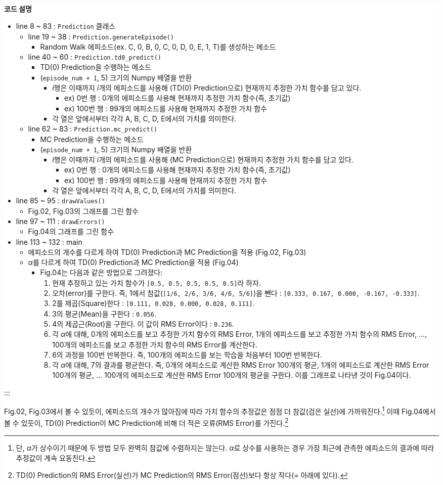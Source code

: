 **코드 설명**

- line 8 ~ 83 : `Prediction` 클래스
  - line 19 ~ 38 : `Prediction.generateEpisode()`
    - Random Walk 에피소드(ex. C, 0, B, 0, C, 0, D, 0, E, 1, T)를 생성하는 메소드
  - line 40 ~ 60 : `Prediction.td0_predict()`
    - TD(0) Prediction을 수행하는 메소드
    - (`episode_num + 1`, 5) 크기의 Numpy 배열을 반환
      - $i$행은 이때까지 $i$개의 에피소드를 사용해 (TD(0) Prediction으로) 현재까지 추정한 가치 함수를 담고 있다.
        - ex) 0번 행 : 0개의 에피소드를 사용해 현재까지 추정한 가치 함수(즉, 초기값)
        - ex) 100번 행 : 99개의 에피소드를 사용해 현재까지 추정한 가치 함수
      - 각 열은 앞에서부터 각각 A, B, C, D, E에서의 가치를 의미한다.
  - line 62 ~ 83 : `Prediction.mc_predict()`
    - MC Prediction을 수행하는 메소드
    - (`episode_num + 1`, 5) 크기의 Numpy 배열을 반환
      - $i$행은 이때까지 $i$개의 에피소드를 사용해 (MC Prediction으로) 현재까지 추정한 가치 함수를 담고 있다.
        - ex) 0번 행 : 0개의 에피소드를 사용해 현재까지 추정한 가치 함수(즉, 초기값)
        - ex) 100번 행 : 99개의 에피소드를 사용해 현재까지 추정한 가치 함수
      - 각 열은 앞에서부터 각각 A, B, C, D, E에서의 가치를 의미한다.
- line 85 ~ 95 : `drawValues()`
  - Fig.02, Fig.03의 그래프를 그린 함수
- line 97 ~ 111 : `drawErrors()`
  - Fig.04의 그래프를 그린 함수
- line 113 ~ 132 : main
  - 에피소드의 개수를 다르게 하여 TD(0) Prediction과 MC Prediction을 적용 (Fig.02, Fig.03)
  - $\alpha$를 다르게 하여 TD(0) Prediction과 MC Prediction을 적용 (Fig.04)
    - Fig.04는 다음과 같은 방법으로 그려졌다:
      1. 현재 추정하고 있는 가치 함수가 `[0.5, 0.5, 0.5, 0.5, 0.5]`라 하자.
      2. 오차(error)를 구한다. 즉, 1에서 참값(`[1/6, 2/6, 3/6, 4/6, 5/6]`)을 뺀다 : `[0.333, 0.167, 0.000, -0.167, -0.333]`.
      3. 2를 제곱(Square)한다 : `[0.111, 0.028, 0.000, 0.028, 0.111]`.
      4. 3의 평균(Mean)을 구한다 : `0.056`.
      5. 4의 제곱근(Root)을 구한다. 이 값이 RMS Error이다 : `0.236`.
      6. 각 $\alpha$에 대해, 0개의 에피소드를 보고 추정한 가치 함수의 RMS Error, 1개의 에피소드를 보고 추정한 가치 함수의 RMS Error, ..., 100개의 에피소드를 보고 추정한 가치 함수의 RMS Error를 계산한다.
      7. 6의 과정을 100번 반복한다. 즉, 100개의 에피소드를 보는 학습을 처음부터 100번 반복한다.
      8. 각 $\alpha$에 대해, 7의 결과를 평균한다. 즉, 0개의 에피소드로 계산한 RMS Error 100개의 평균, 1개의 에피소드로 계산한 RMS Error 100개의 평균, ... 100개의 에피소드로 계산한 RMS Error 100개의 평균을 구한다. 이를 그래프로 나타낸 것이 Fig.04이다.

:::

<v-image src="07-random-walk-td-prediction.png" title="Fig.02 Random Walk - TD(0) Prediction" description="TD(0) Prediction을 이용해 가치 함수를 추정한 결과. 검은 선은 참값(true values)을 나타낸다." />

<v-image src="07-random-walk-mc-prediction.png" title="Fig.03 Random Walk - MC Prediction" description="MC Prediction을 이용해 가치 함수를 추정한 결과. 검은 선은 참값(true values)을 나타낸다." />

<v-image src="07-random-walk-rms-errors.png" title="Fig.04 Random Walk - RMS Errors" description="각 $\alpha$에 대해, TD(0) Prediction과 MC Prediction로 추정한 가치 함수에 대해 RMS Error를 계산한 결과. x축은 사용한 에피소드의 개수를, y축은 RMS Error를 의미한다. 실선은 TD(0) Prediction, 점선은 MC Prediction을 의미한다. 같은 색은 같은 $\alpha$를 의미한다." />

Fig.02, Fig.03에서 볼 수 있듯이, 에피소드의 개수가 많아짐에 따라 가치 함수의 추정값은 점점 더 참값(검은 실선)에 가까워진다.[^6] 이때 Fig.04에서 볼 수 있듯이, TD(0) Prediction이 MC Prediction에 비해 더 적은 오류(RMS Error)를 가진다.[^7]


[^1]: 이를 Constant-$\alpha$ MC Method라 한다.
[^2]: 이를 bootstrapping이라 한다.
[^3]: 정확히는, TD(0) Method에서는
[^4]: 예를 들어 MC Method에서는 한 에피소드가 끝나야 $V$를 업데이트하므로, 한 에피소드 동안 $V$가 바뀌지 않는다.
[^5]: 행동(action)이 없는 MDP 문제를 MRP(Markov Reward Process)라 한다. Prediction 문제에서는 행동을 결정할 필요가 없으므로, 논의를 단순하게 하기 위해 MRP 문제를 많이 사용한다.
[^6]: 단, $\alpha$가 상수이기 때문에 두 방법 모두 완벽히 참값에 수렴하지는 않는다. $\alpha$로 상수를 사용하는 경우 가장 최근에 관측한 에피소드의 결과에 따라 추정값이 계속 요동친다.
[^7]: TD(0) Prediction의 RMS Error(실선)가 MC Prediction의 RMS Error(점선)보다 항상 작다(= 아래에 있다).
[^8]: 학습을 위한 정책(목표 정책, target policy)과 탐색을 위한 정책(행동 정책, behavior policy)이 동일한 학습법
[^9]: 학습을 위한 정책(목표 정책, target policy)과 탐색을 위한 정책(행동 정책, behavior policy)이 다른 학습법
[^10]: ex) $\varepsilon$-greedy Policy에서 $\varepsilon = 1/t$인 경우. 초반엔 $\varepsilon$이 크므로 탐색(exploration)이 많이 일어나 모든 상태-행동 쌍이 충분히 방문되고, 시간이 지나며 정책이 Greedy Policy로 수렴한다.
[^11]: 위 코드에서는 $\varepsilon$으로 상수(0.1)를 사용했다.
[^12]: $\varepsilon$-greedy Policy에서 $\varepsilon$-case인 경우
[^13]: 예를 들어, (2, 3) 칸에서 "up" 행동을 하면 무조건 (3, 3) 칸으로 이동한다. 결정론적인 행동의 반댓말은 확률론적(stochastic)인 행동이다. 확률론적인 행동의 예는 (2, 3) 칸에서 "up"을 했을 때 70% 확률로 (3, 3) 칸, 30%의 확률로 (2, 2) 칸으로 이동하는 행동 등이 있다.
[^14]: 반면 SARSA의 경우 작은 $\alpha$를 사용해야 하므로, 많은 수의 경험으로 오랜 시간 학습시켜야 한다.
[^15]: 전체적인 평균은 당연히 -0.1일 것이다.
[^16]: SARSA, Expected SARSA에서는 $\varepsilon$-greedy Policy를 많이 사용하는데, $\varepsilon$-greedy Policy를 만들면서 최대값 연산을 수행한다. Q-Learning에서는 (위에서 살펴본 것처럼) 최대값 연산이 들어 있는 업데이트 식을 이용해 가치 함수를 업데이트하고, 이 가치 함수에 대해 Greedy Policy를 만들면서 또 최대값 연산을 수행한다.
[^17]: $A^{*} = \underset{a}{\operatorname{arg max}}Q_1 (S,\,a)$
[^18]: $Q_2 (A^{*})$. 즉, $Q_2 (\underset{a}{\operatorname{arg max}}Q_1 (S,\,a))$
[^19]: 즉, $A^{*} = \underset{a}{\operatorname{arg max}}Q_2 (S,\,a)$, $Q_1 (A^{*}) = Q_1 (\underset{a}{\operatorname{arg max}}Q_2 (S,\,a))$